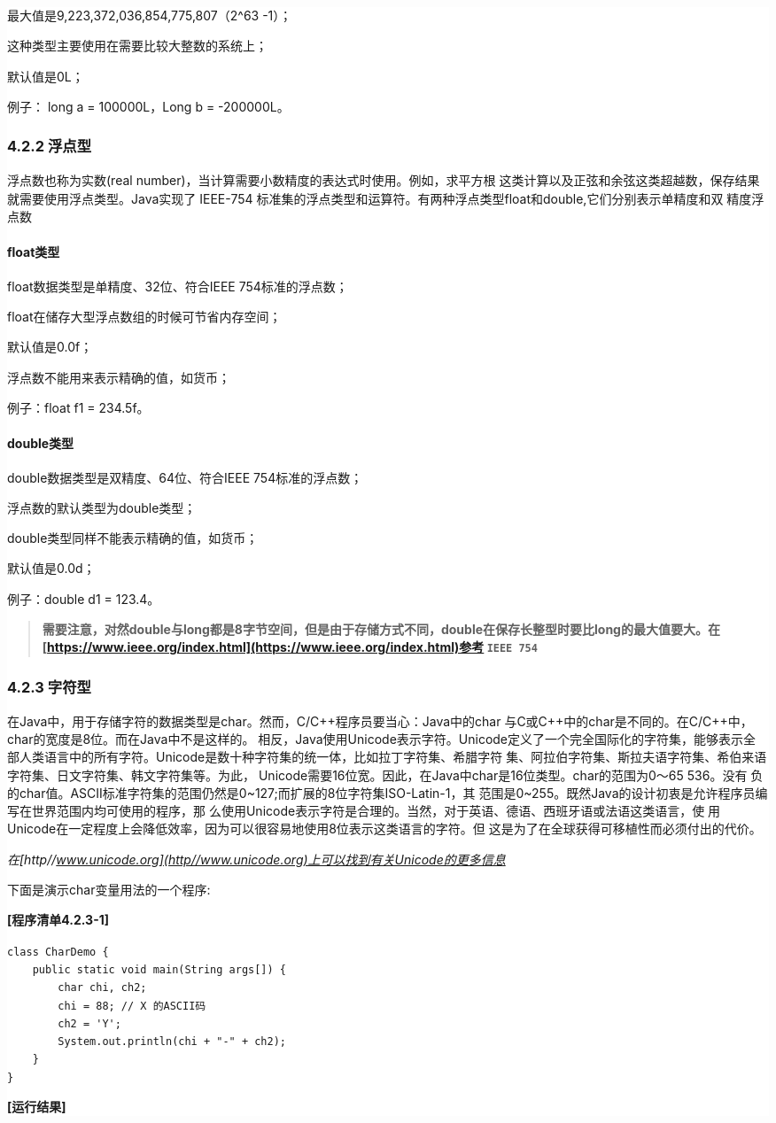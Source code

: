 最大值是9,223,372,036,854,775,807（2^63 -1）；

这种类型主要使用在需要比较大整数的系统上；

默认值是0L；

例子： long a = 100000L，Long b = -200000L。

### 4.2.2 浮点型

浮点数也称为实数(real number)，当计算需要小数精度的表达式时使用。例如，求平方根 这类计算以及正弦和余弦这类超越数，保存结果就需要使用浮点类型。Java实现了 IEEE-754 标准集的浮点类型和运算符。有两种浮点类型float和double,它们分别表示单精度和双 精度浮点数

#### float类型
float数据类型是单精度、32位、符合IEEE 754标准的浮点数；

float在储存大型浮点数组的时候可节省内存空间；

默认值是0.0f；

浮点数不能用来表示精确的值，如货币；

例子：float f1 = 234.5f。

#### double类型
double数据类型是双精度、64位、符合IEEE 754标准的浮点数；

浮点数的默认类型为double类型；

double类型同样不能表示精确的值，如货币；

默认值是0.0d；

例子：double d1 = 123.4。

> **需要注意，对然double与long都是8字节空间，但是由于存储方式不同，double在保存长整型时要比long的最大值要大。在[https://www.ieee.org/index.html](https://www.ieee.org/index.html)参考 `IEEE 754`**

### 4.2.3 字符型

在Java中，用于存储字符的数据类型是char。然而，C/C++程序员要当心：Java中的char 与C或C++中的char是不同的。在C/C++中，char的宽度是8位。而在Java中不是这样的。 相反，Java使用Unicode表示字符。Unicode定义了一个完全国际化的字符集，能够表示全 部人类语言中的所有字符。Unicode是数十种字符集的统一体，比如拉丁字符集、希腊字符 集、阿拉伯字符集、斯拉夫语字符集、希伯来语字符集、日文字符集、韩文字符集等。为此， Unicode需要16位宽。因此，在Java中char是16位类型。char的范围为0〜65 536。没有 负的char值。ASCII标准字符集的范围仍然是0~127;而扩展的8位字符集ISO-Latin-1，其 范围是0~255。既然Java的设计初衷是允许程序员编写在世界范围内均可使用的程序，那 么使用Unicode表示字符是合理的。当然，对于英语、德语、西班牙语或法语这类语言，使 用Unicode在一定程度上会降低效率，因为可以很容易地使用8位表示这类语言的字符。但 这是为了在全球获得可移植性而必须付出的代价。

*在[http//www.unicode.org](http//www.unicode.org)上可以找到有关Unicode的更多信息*

下面是演示char变量用法的一个程序:

**[程序清单4.2.3-1]** 

	class CharDemo {
		public static void main(String args[]) { 
			char chi, ch2;
			chi = 88; // X 的ASCII码
			ch2 = 'Y';
			System.out.println(chi + "-" + ch2);
		}
	}
**[运行结果]**
